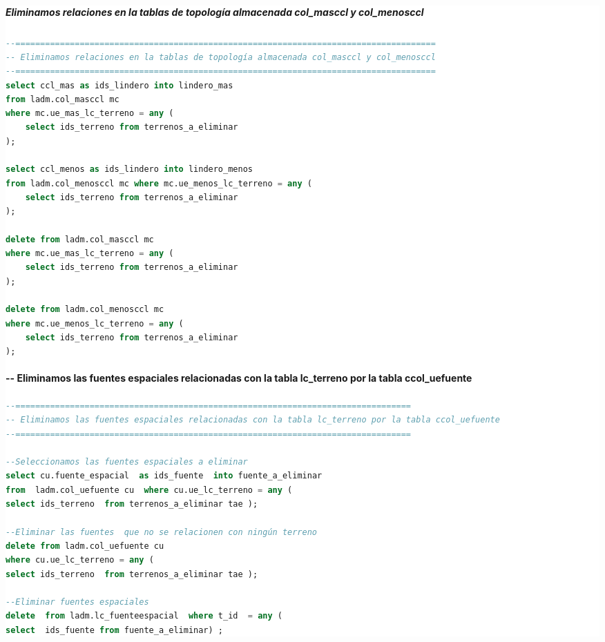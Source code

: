 

##### Eliminamos relaciones en la tablas de topología almacenada col_masccl y col_menosccl

```sql
--=====================================================================================
-- Eliminamos relaciones en la tablas de topología almacenada col_masccl y col_menosccl
--=====================================================================================
select ccl_mas as ids_lindero into lindero_mas
from ladm.col_masccl mc 
where mc.ue_mas_lc_terreno = any (
	select ids_terreno from terrenos_a_eliminar 
);

select ccl_menos as ids_lindero into lindero_menos  
from ladm.col_menosccl mc where mc.ue_menos_lc_terreno = any (
	select ids_terreno from terrenos_a_eliminar 
);

delete from ladm.col_masccl mc 
where mc.ue_mas_lc_terreno = any (
	select ids_terreno from terrenos_a_eliminar 
);

delete from ladm.col_menosccl mc 
where mc.ue_menos_lc_terreno = any (
	select ids_terreno from terrenos_a_eliminar 
);
```
#### -- Eliminamos las fuentes espaciales relacionadas con la tabla lc_terreno por la tabla ccol_uefuente
```sql
--================================================================================
-- Eliminamos las fuentes espaciales relacionadas con la tabla lc_terreno por la tabla ccol_uefuente
--================================================================================

--Seleccionamos las fuentes espaciales a eliminar
select cu.fuente_espacial  as ids_fuente  into fuente_a_eliminar
from  ladm.col_uefuente cu  where cu.ue_lc_terreno = any (
select ids_terreno  from terrenos_a_eliminar tae ); 

--Eliminar las fuentes  que no se relacionen con ningún terreno
delete from ladm.col_uefuente cu 
where cu.ue_lc_terreno = any (
select ids_terreno  from terrenos_a_eliminar tae );

--Eliminar fuentes espaciales
delete  from ladm.lc_fuenteespacial  where t_id  = any (
select  ids_fuente from fuente_a_eliminar) ;
```
